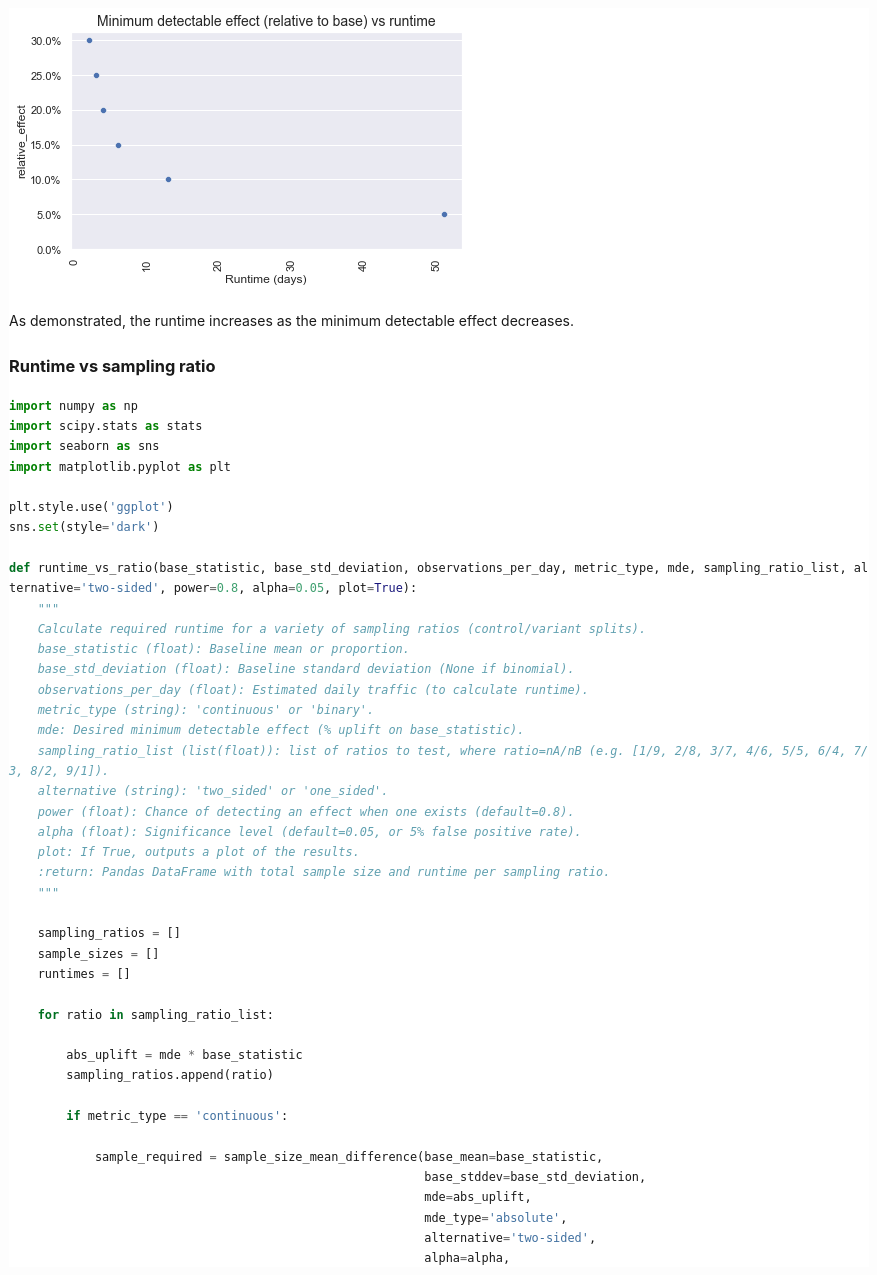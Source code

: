 ![Min effect vs runtime](/assets/example_mde_vs_runtime.png)

As demonstrated, the runtime increases as the minimum detectable effect decreases.

### Runtime vs sampling ratio

```python
import numpy as np
import scipy.stats as stats
import seaborn as sns
import matplotlib.pyplot as plt

plt.style.use('ggplot')
sns.set(style='dark')

def runtime_vs_ratio(base_statistic, base_std_deviation, observations_per_day, metric_type, mde, sampling_ratio_list, alternative='two-sided', power=0.8, alpha=0.05, plot=True):
    """
    Calculate required runtime for a variety of sampling ratios (control/variant splits).
    base_statistic (float): Baseline mean or proportion.
    base_std_deviation (float): Baseline standard deviation (None if binomial).
    observations_per_day (float): Estimated daily traffic (to calculate runtime).
    metric_type (string): 'continuous' or 'binary'.
    mde: Desired minimum detectable effect (% uplift on base_statistic).
    sampling_ratio_list (list(float)): list of ratios to test, where ratio=nA/nB (e.g. [1/9, 2/8, 3/7, 4/6, 5/5, 6/4, 7/3, 8/2, 9/1]).
    alternative (string): 'two_sided' or 'one_sided'.
    power (float): Chance of detecting an effect when one exists (default=0.8).
    alpha (float): Significance level (default=0.05, or 5% false positive rate).
    plot: If True, outputs a plot of the results.
    :return: Pandas DataFrame with total sample size and runtime per sampling ratio.
    """
    
    sampling_ratios = []
    sample_sizes = []
    runtimes = []
    
    for ratio in sampling_ratio_list:

        abs_uplift = mde * base_statistic
        sampling_ratios.append(ratio)
        
        if metric_type == 'continuous':

            sample_required = sample_size_mean_difference(base_mean=base_statistic, 
                                                          base_stddev=base_std_deviation, 
                                                          mde=abs_uplift, 
                                                          mde_type='absolute', 
                                                          alternative='two-sided', 
                                                          alpha=alpha, 
```
